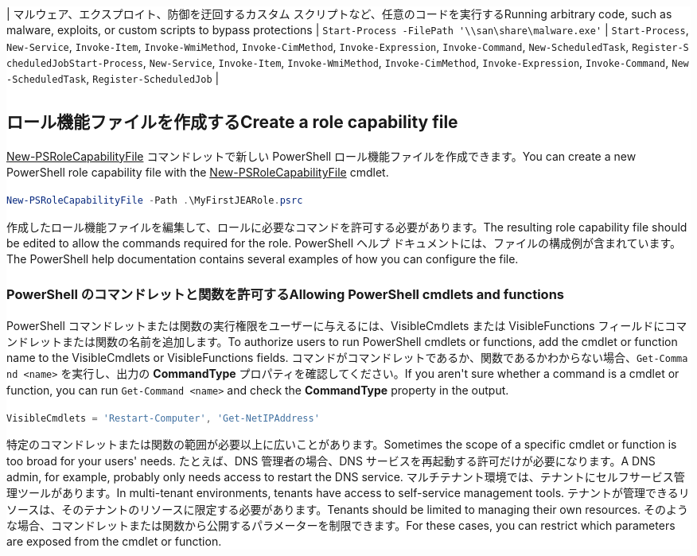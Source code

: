| <span data-ttu-id="41445-133">マルウェア、エクスプロイト、防御を迂回するカスタム スクリプトなど、任意のコードを実行する</span><span class="sxs-lookup"><span data-stu-id="41445-133">Running arbitrary code, such as malware, exploits, or custom scripts to bypass protections</span></span> | `Start-Process -FilePath '\\san\share\malware.exe'`                   | <span data-ttu-id="41445-134">`Start-Process`, `New-Service`, `Invoke-Item`, `Invoke-WmiMethod`, `Invoke-CimMethod`, `Invoke-Expression`, `Invoke-Command`, `New-ScheduledTask`, `Register-ScheduledJob`</span><span class="sxs-lookup"><span data-stu-id="41445-134">`Start-Process`, `New-Service`, `Invoke-Item`, `Invoke-WmiMethod`, `Invoke-CimMethod`, `Invoke-Expression`, `Invoke-Command`, `New-ScheduledTask`, `Register-ScheduledJob`</span></span> |

## <a name="create-a-role-capability-file"></a><span data-ttu-id="41445-135">ロール機能ファイルを作成する</span><span class="sxs-lookup"><span data-stu-id="41445-135">Create a role capability file</span></span>

<span data-ttu-id="41445-136">[New-PSRoleCapabilityFile](/powershell/module/microsoft.powershell.core/new-psrolecapabilityfile) コマンドレットで新しい PowerShell ロール機能ファイルを作成できます。</span><span class="sxs-lookup"><span data-stu-id="41445-136">You can create a new PowerShell role capability file with the [New-PSRoleCapabilityFile](/powershell/module/microsoft.powershell.core/new-psrolecapabilityfile) cmdlet.</span></span>

```powershell
New-PSRoleCapabilityFile -Path .\MyFirstJEARole.psrc
```

<span data-ttu-id="41445-137">作成したロール機能ファイルを編集して、ロールに必要なコマンドを許可する必要があります。</span><span class="sxs-lookup"><span data-stu-id="41445-137">The resulting role capability file should be edited to allow the commands required for the role.</span></span> <span data-ttu-id="41445-138">PowerShell ヘルプ ドキュメントには、ファイルの構成例が含まれています。</span><span class="sxs-lookup"><span data-stu-id="41445-138">The PowerShell help documentation contains several examples of how you can configure the file.</span></span>

### <a name="allowing-powershell-cmdlets-and-functions"></a><span data-ttu-id="41445-139">PowerShell のコマンドレットと関数を許可する</span><span class="sxs-lookup"><span data-stu-id="41445-139">Allowing PowerShell cmdlets and functions</span></span>

<span data-ttu-id="41445-140">PowerShell コマンドレットまたは関数の実行権限をユーザーに与えるには、VisibleCmdlets または VisibleFunctions フィールドにコマンドレットまたは関数の名前を追加します。</span><span class="sxs-lookup"><span data-stu-id="41445-140">To authorize users to run PowerShell cmdlets or functions, add the cmdlet or function name to the VisibleCmdlets or VisibleFunctions fields.</span></span> <span data-ttu-id="41445-141">コマンドがコマンドレットであるか、関数であるかわからない場合、`Get-Command <name>` を実行し、出力の **CommandType** プロパティを確認してください。</span><span class="sxs-lookup"><span data-stu-id="41445-141">If you aren't sure whether a command is a cmdlet or function, you can run `Get-Command <name>` and check the **CommandType** property in the output.</span></span>

```powershell
VisibleCmdlets = 'Restart-Computer', 'Get-NetIPAddress'
```

<span data-ttu-id="41445-142">特定のコマンドレットまたは関数の範囲が必要以上に広いことがあります。</span><span class="sxs-lookup"><span data-stu-id="41445-142">Sometimes the scope of a specific cmdlet or function is too broad for your users' needs.</span></span> <span data-ttu-id="41445-143">たとえば、DNS 管理者の場合、DNS サービスを再起動する許可だけが必要になります。</span><span class="sxs-lookup"><span data-stu-id="41445-143">A DNS admin, for example, probably only needs access to restart the DNS service.</span></span> <span data-ttu-id="41445-144">マルチテナント環境では、テナントにセルフサービス管理ツールがあります。</span><span class="sxs-lookup"><span data-stu-id="41445-144">In multi-tenant environments, tenants have access to self-service management tools.</span></span> <span data-ttu-id="41445-145">テナントが管理できるリソースは、そのテナントのリソースに限定する必要があります。</span><span class="sxs-lookup"><span data-stu-id="41445-145">Tenants should be limited to managing their own resources.</span></span> <span data-ttu-id="41445-146">そのような場合、コマンドレットまたは関数から公開するパラメーターを制限できます。</span><span class="sxs-lookup"><span data-stu-id="41445-146">For these cases, you can restrict which parameters are exposed from the cmdlet or function.</span></span>
